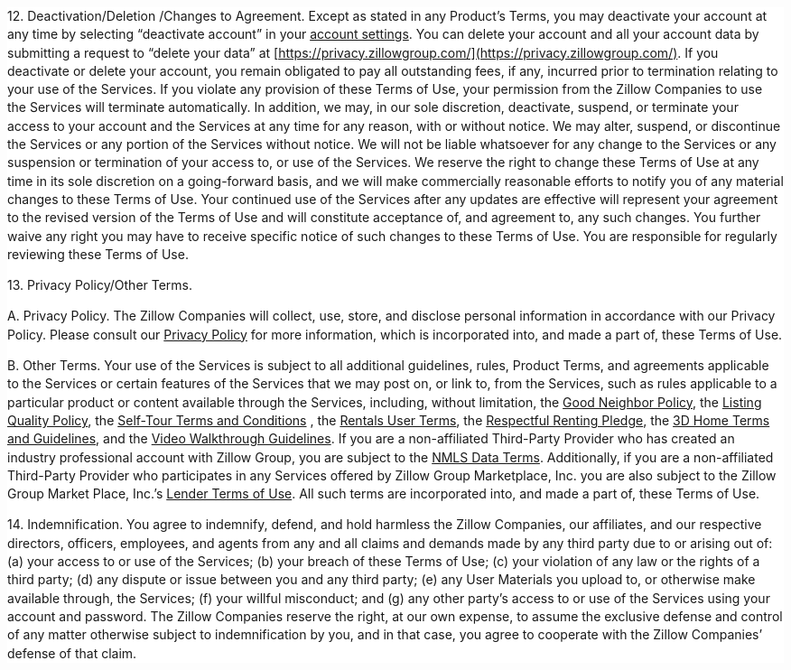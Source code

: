 12\. Deactivation/Deletion /Changes to Agreement. Except as stated in any Product’s Terms, you may deactivate your account at any time by selecting “deactivate account” in your [account settings](https://www.zillow.com/myzillow/account/). You can delete your account and all your account data by submitting a request to “delete your data” at [https://privacy.zillowgroup.com/](https://privacy.zillowgroup.com/). If you deactivate or delete your account, you remain obligated to pay all outstanding fees, if any, incurred prior to termination relating to your use of the Services. If you violate any provision of these Terms of Use, your permission from the Zillow Companies to use the Services will terminate automatically. In addition, we may, in our sole discretion, deactivate, suspend, or terminate your access to your account and the Services at any time for any reason, with or without notice. We may alter, suspend, or discontinue the Services or any portion of the Services without notice. We will not be liable whatsoever for any change to the Services or any suspension or termination of your access to, or use of the Services. We reserve the right to change these Terms of Use at any time in its sole discretion on a going-forward basis, and we will make commercially reasonable efforts to notify you of any material changes to these Terms of Use. Your continued use of the Services after any updates are effective will represent your agreement to the revised version of the Terms of Use and will constitute acceptance of, and agreement to, any such changes. You further waive any right you may have to receive specific notice of such changes to these Terms of Use. You are responsible for regularly reviewing these Terms of Use.

13\. Privacy Policy/Other Terms.

A. Privacy Policy. The Zillow Companies will collect, use, store, and disclose personal information in accordance with our Privacy Policy. Please consult our [Privacy Policy](https://www.zillowgroup.com/zg-privacy-policy/) for more information, which is incorporated into, and made a part of, these Terms of Use.

B. Other Terms. Your use of the Services is subject to all additional guidelines, rules, Product Terms, and agreements applicable to the Services or certain features of the Services that we may post on, or link to, from the Services, such as rules applicable to a particular product or content available through the Services, including, without limitation, the [Good Neighbor Policy](https://www.zillow.com/howto/GoodNeighborPolicy.htm), the [Listing Quality Policy](http://www.zillow.com/corp/Quality.htm), the [Self-Tour Terms and Conditions](https://www.zillow.com/z/offers/self-tour-terms/) , the [Rentals User Terms](https://www.zillow.com/renter-hub/terms/Rental-User-Terms), the [Respectful Renting Pledge](https://www.zillow.com/z/rental-manager/respectful-renting-pledge/), the [3D Home Terms and Guidelines](https://www.zillow.com/z/3d-home/guidelines/), and the [Video Walkthrough Guidelines](http://www.zillow.com/wikipages/Video-Walkthrough-Guidelines/). If you are a non-affiliated Third-Party Provider who has created an industry professional account with Zillow Group, you are subject to the [NMLS Data Terms](https://www.zillow.com/z/mortgages/nmls-data-terms). Additionally, if you are a non-affiliated Third-Party Provider who participates in any Services offered by Zillow Group Marketplace, Inc. you are also subject to the Zillow Group Market Place, Inc.’s [Lender Terms of Use](https://www.zillow.com/z/mortgages/terms-of-use/). All such terms are incorporated into, and made a part of, these Terms of Use.

14\. Indemnification. You agree to indemnify, defend, and hold harmless the Zillow Companies, our affiliates, and our respective directors, officers, employees, and agents from any and all claims and demands made by any third party due to or arising out of: (a) your access to or use of the Services; (b) your breach of these Terms of Use; (c) your violation of any law or the rights of a third party; (d) any dispute or issue between you and any third party; (e) any User Materials you upload to, or otherwise make available through, the Services; (f) your willful misconduct; and (g) any other party’s access to or use of the Services using your account and password. The Zillow Companies reserve the right, at our own expense, to assume the exclusive defense and control of any matter otherwise subject to indemnification by you, and in that case, you agree to cooperate with the Zillow Companies’ defense of that claim.
